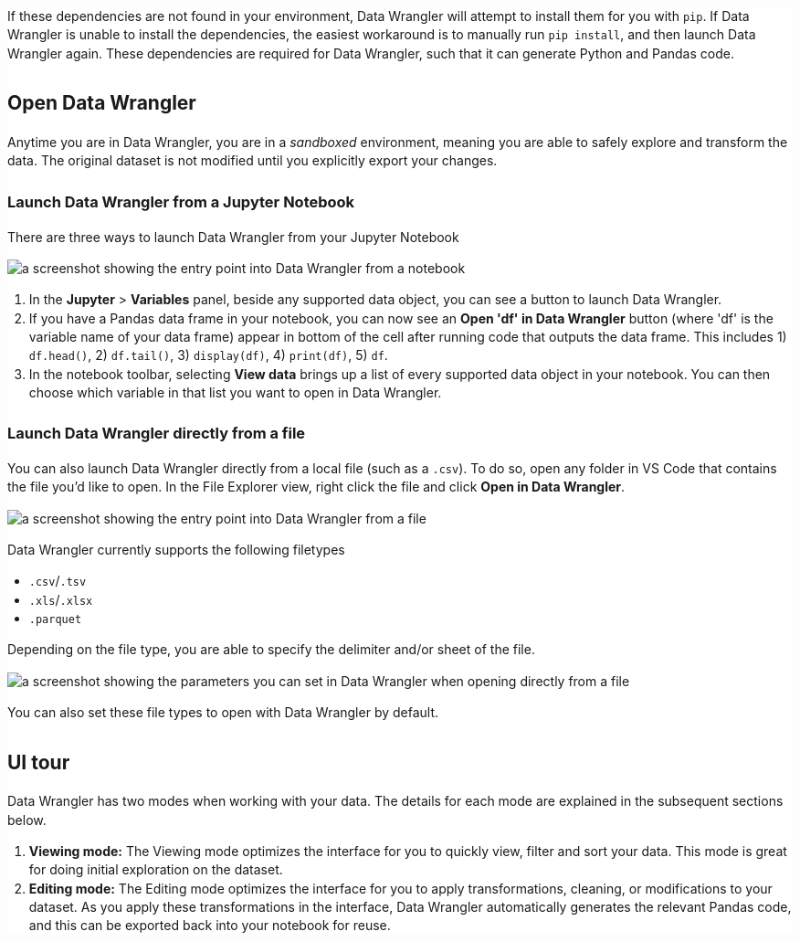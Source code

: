 If these dependencies are not found in your environment, Data Wrangler will attempt to install them for you with `pip`. If Data Wrangler is unable to install the dependencies, the easiest workaround is to manually run `pip install`, and then launch Data Wrangler again. These dependencies are required for Data Wrangler, such that it can generate Python and Pandas code.

## Open Data Wrangler
Anytime you are in Data Wrangler, you are in a *sandboxed* environment, meaning you are able to safely explore and transform the data. The original dataset is not modified until you explicitly export your changes.

### Launch Data Wrangler from a Jupyter Notebook

There are three ways to launch Data Wrangler from your Jupyter Notebook

![a screenshot showing the entry point into Data Wrangler from a notebook](https://github.com/microsoft/vscode-docs/assets/15910920/dd7b4263-492b-4823-9ec9-0381c3b9a4bf)

1. In the **Jupyter** > **Variables** panel, beside any supported data object, you can see a button to launch Data Wrangler.
2. If you have a Pandas data frame in your notebook, you can now see an **Open 'df' in Data Wrangler** button (where 'df' is the variable name of your data frame) appear in bottom of the cell after running code that outputs the data frame. This includes 1) `df.head()`, 2) `df.tail()`, 3) `display(df)`, 4) `print(df)`, 5) `df`.
3. In the notebook toolbar, selecting **View data** brings up a list of every supported data object in your notebook. You can then choose which variable in that list you want to open in Data Wrangler.

### Launch Data Wrangler directly from a file

You can also launch Data Wrangler directly from a local file (such as a `.csv`). To do so, open any folder in VS Code that contains the file you’d like to open. In the File Explorer view, right click the file and click **Open in Data Wrangler**.

![a screenshot showing the entry point into Data Wrangler from a file](https://github.com/microsoft/vscode-docs/assets/15910920/517e1e29-ba45-4e24-87fb-adb53a6207f1)

Data Wrangler currently supports the following filetypes
- `.csv`/`.tsv`
- `.xls`/`.xlsx`
- `.parquet`

Depending on the file type, you are able to specify the delimiter and/or sheet of the file.

![a screenshot showing the parameters you can set in Data Wrangler when opening directly from a file](https://github.com/microsoft/vscode-docs/assets/15910920/424a88fd-be5a-4d03-b878-426fe380266a)

You can also set these file types to open with Data Wrangler by default.


## UI tour

Data Wrangler has two modes when working with your data. The details for each mode are explained in the subsequent sections below.

1. **Viewing mode:** The Viewing mode optimizes the interface for you to quickly view, filter and sort your data. This mode is great for doing initial exploration on the dataset.
2. **Editing mode:** The Editing mode optimizes the interface for you to apply transformations, cleaning, or modifications to your dataset. As you apply these transformations in the interface, Data Wrangler automatically generates the relevant Pandas code, and this can be exported back into your notebook for reuse.
